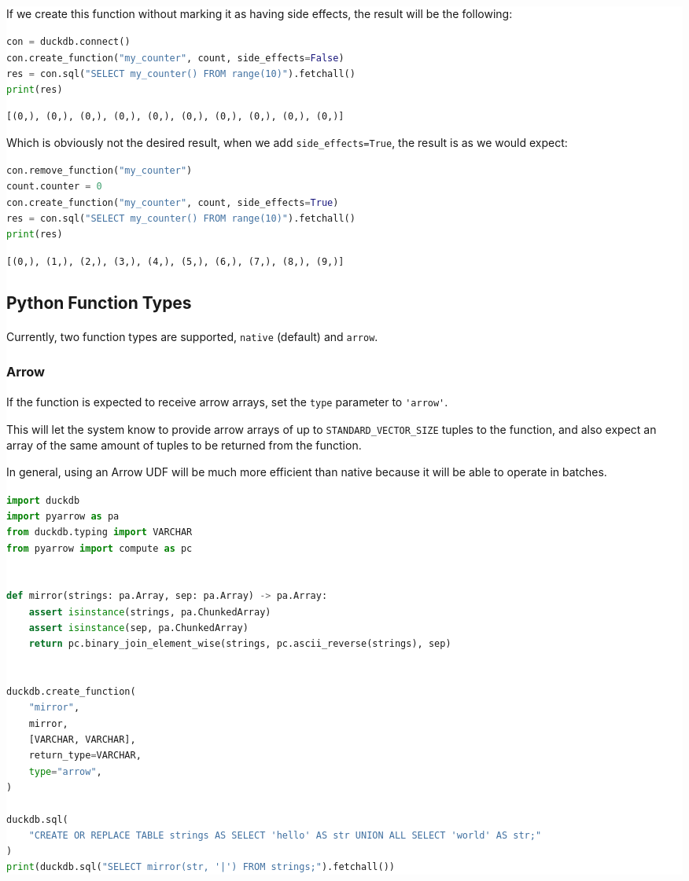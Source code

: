 If we create this function without marking it as having side effects, the result will be the following:

```python
con = duckdb.connect()
con.create_function("my_counter", count, side_effects=False)
res = con.sql("SELECT my_counter() FROM range(10)").fetchall()
print(res)
```

```text
[(0,), (0,), (0,), (0,), (0,), (0,), (0,), (0,), (0,), (0,)]
```

Which is obviously not the desired result, when we add `side_effects=True`, the result is as we would expect:

```python
con.remove_function("my_counter")
count.counter = 0
con.create_function("my_counter", count, side_effects=True)
res = con.sql("SELECT my_counter() FROM range(10)").fetchall()
print(res)
```

```text
[(0,), (1,), (2,), (3,), (4,), (5,), (6,), (7,), (8,), (9,)]
```

## Python Function Types

Currently, two function types are supported, `native` (default) and `arrow`.

### Arrow

If the function is expected to receive arrow arrays, set the `type` parameter to `'arrow'`.

This will let the system know to provide arrow arrays of up to `STANDARD_VECTOR_SIZE` tuples to the function, and also expect an array of the same amount of tuples to be returned from the function.

In general, using an Arrow UDF will be much more efficient than native because it will be able to operate in batches.

```python
import duckdb
import pyarrow as pa
from duckdb.typing import VARCHAR
from pyarrow import compute as pc


def mirror(strings: pa.Array, sep: pa.Array) -> pa.Array:
    assert isinstance(strings, pa.ChunkedArray)
    assert isinstance(sep, pa.ChunkedArray)
    return pc.binary_join_element_wise(strings, pc.ascii_reverse(strings), sep)


duckdb.create_function(
    "mirror",
    mirror,
    [VARCHAR, VARCHAR],
    return_type=VARCHAR,
    type="arrow",
)

duckdb.sql(
    "CREATE OR REPLACE TABLE strings AS SELECT 'hello' AS str UNION ALL SELECT 'world' AS str;"
)
print(duckdb.sql("SELECT mirror(str, '|') FROM strings;").fetchall())
```
